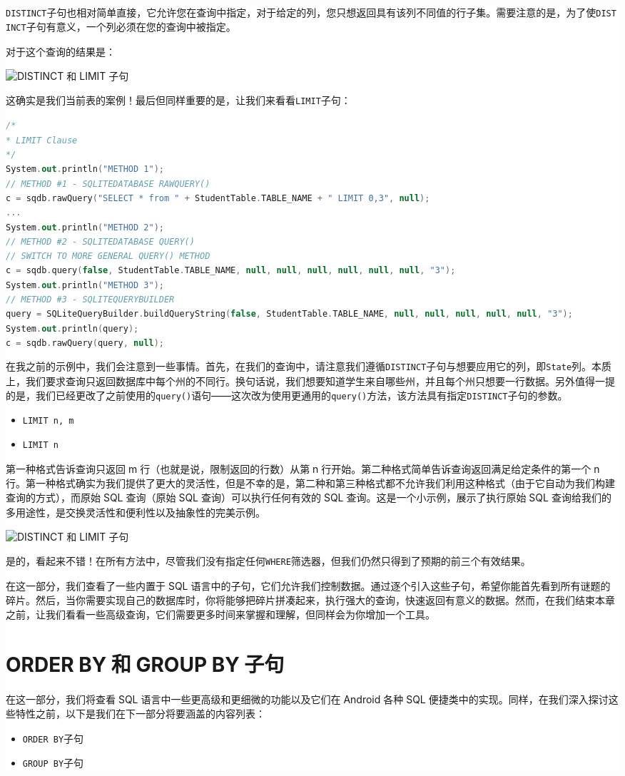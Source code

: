 `DISTINCT`子句也相对简单直接，它允许您在查询中指定，对于给定的列，您只想返回具有该列不同值的行子集。需要注意的是，为了使`DISTINCT`子句有意义，一个列必须在您的查询中被指定。

对于这个查询的结果是：

![DISTINCT 和 LIMIT 子句](img/8123OS_03_05.jpg)

这确实是我们当前表的案例！最后但同样重要的是，让我们来看看`LIMIT`子句：

```kt
/*
* LIMIT Clause
*/
System.out.println("METHOD 1");
// METHOD #1 - SQLITEDATABASE RAWQUERY()
c = sqdb.rawQuery("SELECT * from " + StudentTable.TABLE_NAME + " LIMIT 0,3", null);
...
System.out.println("METHOD 2");
// METHOD #2 - SQLITEDATABASE QUERY()
// SWITCH TO MORE GENERAL QUERY() METHOD
c = sqdb.query(false, StudentTable.TABLE_NAME, null, null, null, null, null, null, "3");
System.out.println("METHOD 3");
// METHOD #3 - SQLITEQUERYBUILDER
query = SQLiteQueryBuilder.buildQueryString(false, StudentTable.TABLE_NAME, null, null, null, null, null, "3");
System.out.println(query);
c = sqdb.rawQuery(query, null);

```

在我之前的示例中，我们会注意到一些事情。首先，在我们的查询中，请注意我们遵循`DISTINCT`子句与想要应用它的列，即`State`列。本质上，我们要求查询只返回数据库中每个州的不同行。换句话说，我们想要知道学生来自哪些州，并且每个州只想要一行数据。另外值得一提的是，我们已经更改了之前使用的`query()`语句——这次改为使用更通用的`query()`方法，该方法具有指定`DISTINCT`子句的参数。

+   `LIMIT n, m`

+   `LIMIT n`

第一种格式告诉查询只返回 m 行（也就是说，限制返回的行数）从第 n 行开始。第二种格式简单告诉查询返回满足给定条件的第一个 n 行。第一种格式确实为我们提供了更大的灵活性，但是不幸的是，第二种和第三种格式都不允许我们利用这种格式（由于它自动为我们构建查询的方式），而原始 SQL 查询（原始 SQL 查询）可以执行任何有效的 SQL 查询。这是一个小示例，展示了执行原始 SQL 查询给我们的多用途性，是交换灵活性和便利性以及抽象性的完美示例。

![DISTINCT 和 LIMIT 子句](img/8123OS_03_06.jpg)

是的，看起来不错！在所有方法中，尽管我们没有指定任何`WHERE`筛选器，但我们仍然只得到了预期的前三个有效结果。

在这一部分，我们查看了一些内置于 SQL 语言中的子句，它们允许我们控制数据。通过逐个引入这些子句，希望你能首先看到所有谜题的碎片。然后，当你需要实现自己的数据库时，你将能够把碎片拼凑起来，执行强大的查询，快速返回有意义的数据。然而，在我们结束本章之前，让我们看看一些高级查询，它们需要更多时间来掌握和理解，但同样会为你增加一个工具。

# ORDER BY 和 GROUP BY 子句

在这一部分，我们将查看 SQL 语言中一些更高级和更细微的功能以及它们在 Android 各种 SQL 便捷类中的实现。同样，在我们深入探讨这些特性之前，以下是我们在下一部分将要涵盖的内容列表：

+   `ORDER BY`子句

+   `GROUP BY`子句
